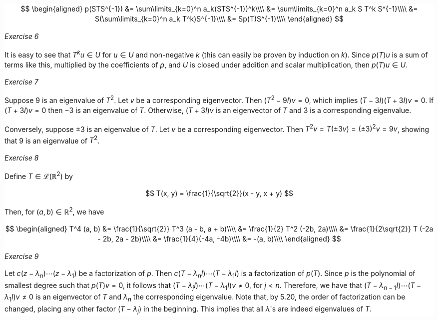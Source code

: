 $$
\begin{aligned}
p(STS^{-1}) &= \sum\limits_{k=0}^n a_k(STS^{-1})^k\\\\
&= \sum\limits_{k=0}^n a_k S T^k S^{-1}\\\\
&= S(\sum\limits_{k=0}^n a_k T^k)S^{-1}\\\\
&= Sp(T)S^{-1}\\\\
\end{aligned}
$$

_Exercise 6_

It is easy to see that $T^k u \in U$ for $u \in U$ and non-negative $k$ (this can easily be proven by induction on $k$).
Since $p(T)u$ is a sum of terms like this, multiplied by the coefficients of $p$, and $U$ is closed under addition and scalar multiplication, then $p(T)u \in U$.

_Exercise 7_

Suppose $9$ is an eigenvalue of $T^2$.
Let $v$ be a corresponding eigenvector.
Then $(T^2 - 9I)v = 0$, which implies $(T - 3I)(T + 3I)v = 0$.
If $(T + 3I)v = 0$ then $-3$ is an eigenvalue of $T$.
Otherwise, $(T + 3I)v$ is an eigenvector of $T$ and $3$ is a corresponding eigenvalue.

Conversely, suppose $\pm 3$ is an eigenvalue of $T$.
Let $v$ be a corresponding eigenvector.
Then $T^2 v = T(\pm 3v) = (\pm 3)^2 v = 9v$, showing that $9$ is an eigenvalue of $T^2$.

_Exercise 8_

Define $T \in \mathcal{L}(\mathbb{R}^2)$ by

$$
T(x, y) = \frac{1}{\sqrt{2}}(x - y, x + y)
$$

Then, for $(a, b) \in \mathbb{R}^2$, we have

$$
\begin{aligned}
T^4 (a, b) &= \frac{1}{\sqrt{2}} T^3 (a - b, a + b)\\\\
&= \frac{1}{2} T^2 (-2b, 2a)\\\\
&= \frac{1}{2\sqrt{2}} T (-2a - 2b, 2a - 2b)\\\\
&= \frac{1}{4}(-4a, -4b)\\\\
&= -(a, b)\\\\
\end{aligned}
$$

_Exercise 9_

Let $c(z - \lambda_n) \dotsm (z - \lambda_1)$ be a factorization of $p$.
Then $c(T - \lambda_n I) \dotsm (T - \lambda_1 I)$ is a factorization of $p(T)$.
Since $p$ is the polynomial of smallest degree such that $p(T)v = 0$, it follows that $(T - \lambda_j I) \dotsm (T - \lambda_1 I)v \neq 0$, for $j < n$.
Therefore, we have that $(T - \lambda_{n - 1} I) \dotsm (T - \lambda_1 I)v \neq 0$ is an eigenvector of $T$ and $\lambda_n$ the corresponding eigenvalue.
Note that, by 5.20, the order of factorization can be changed, placing any other factor $(T - \lambda_j)$ in the beginning. This implies that all $\lambda$'s are indeed eigenvalues of $T$.
